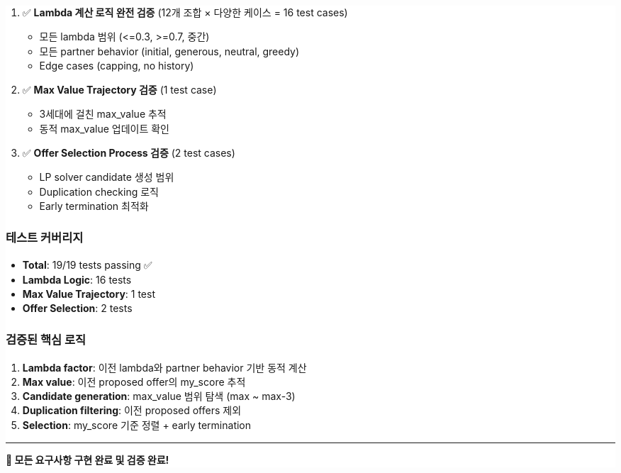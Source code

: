 1. ✅ **Lambda 계산 로직 완전 검증** (12개 조합 × 다양한 케이스 = 16 test cases)
   - 모든 lambda 범위 (<=0.3, >=0.7, 중간)
   - 모든 partner behavior (initial, generous, neutral, greedy)
   - Edge cases (capping, no history)

2. ✅ **Max Value Trajectory 검증** (1 test case)
   - 3세대에 걸친 max_value 추적
   - 동적 max_value 업데이트 확인

3. ✅ **Offer Selection Process 검증** (2 test cases)
   - LP solver candidate 생성 범위
   - Duplication checking 로직
   - Early termination 최적화

### 테스트 커버리지

- **Total**: 19/19 tests passing ✅
- **Lambda Logic**: 16 tests
- **Max Value Trajectory**: 1 test
- **Offer Selection**: 2 tests

### 검증된 핵심 로직

1. **Lambda factor**: 이전 lambda와 partner behavior 기반 동적 계산
2. **Max value**: 이전 proposed offer의 my_score 추적
3. **Candidate generation**: max_value 범위 탐색 (max ~ max-3)
4. **Duplication filtering**: 이전 proposed offers 제외
5. **Selection**: my_score 기준 정렬 + early termination

---

**🎉 모든 요구사항 구현 완료 및 검증 완료!**
